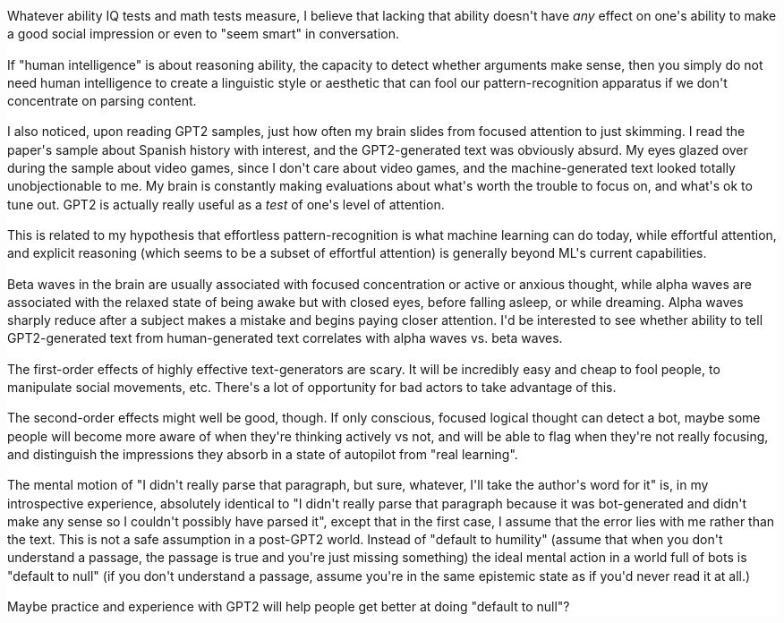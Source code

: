 Whatever ability IQ tests and math tests measure, I believe that lacking that ability doesn't have _any_ effect on one's ability to make a good social impression or even to "seem smart" in conversation.

If "human intelligence" is about reasoning ability, the capacity to detect whether arguments make sense, then you simply do not need human intelligence to create a linguistic style or aesthetic that can fool our pattern-recognition apparatus if we don't concentrate on parsing content.

I also noticed, upon reading GPT2 samples, just how often my brain slides from focused attention to just skimming. I read the paper's sample about Spanish history with interest, and the GPT2-generated text was obviously absurd. My eyes glazed over during the sample about video games, since I don't care about video games, and the machine-generated text looked totally unobjectionable to me. My brain is constantly making evaluations about what's worth the trouble to focus on, and what's ok to tune out. GPT2 is actually really useful as a *test* of one's level of attention.

This is related to my hypothesis that effortless pattern-recognition is what machine learning can do today, while effortful attention, and explicit reasoning (which seems to be a subset of effortful attention) is generally beyond ML's current capabilities.

Beta waves in the brain are usually associated with focused concentration or active or anxious thought, while alpha waves are associated with the relaxed state of being awake but with closed eyes, before falling asleep, or while dreaming. Alpha waves sharply reduce after a subject makes a mistake and begins paying closer attention. I'd be interested to see whether ability to tell GPT2-generated text from human-generated text correlates with alpha waves vs. beta waves.

The first-order effects of highly effective text-generators are scary. It will be incredibly easy and cheap to fool people, to manipulate social movements, etc. There's a lot of opportunity for bad actors to take advantage of this.

The second-order effects might well be good, though. If only conscious, focused logical thought can detect a bot, maybe some people will become more aware of when they're thinking actively vs not, and will be able to flag when they're not really focusing, and distinguish the impressions they absorb in a state of autopilot from "real learning".

The mental motion of "I didn't really parse that paragraph, but sure, whatever, I'll take the author's word for it" is, in my introspective experience, absolutely identical to "I didn't really parse that paragraph because it was bot-generated and didn't make any sense so I couldn't possibly have parsed it", except that in the first case, I assume that the error lies with me rather than the text.  This is not a safe assumption in a post-GPT2 world. Instead of "default to humility" (assume that when you don't understand a passage, the passage is true and you're just missing something) the ideal mental action in a world full of bots is "default to null" (if you don't understand a passage, assume you're in the same epistemic state as if you'd never read it at all.)

Maybe practice and experience with GPT2 will help people get better at doing "default to null"?

[1]: https://blog.openai.com/better-language-models/
[2]: https://d4mucfpksywv.cloudfront.net/better-language-models/language_models_are_unsupervised_multitask_learners.pdf
[3]: http://www.overcomingbias.com/2017/03/better-babblers.html
[4]: http://sebpearce.com/bullshit/
[5]: http://antinegationism.tumblr.com/post/182901133106/an-eternal-howl

  
